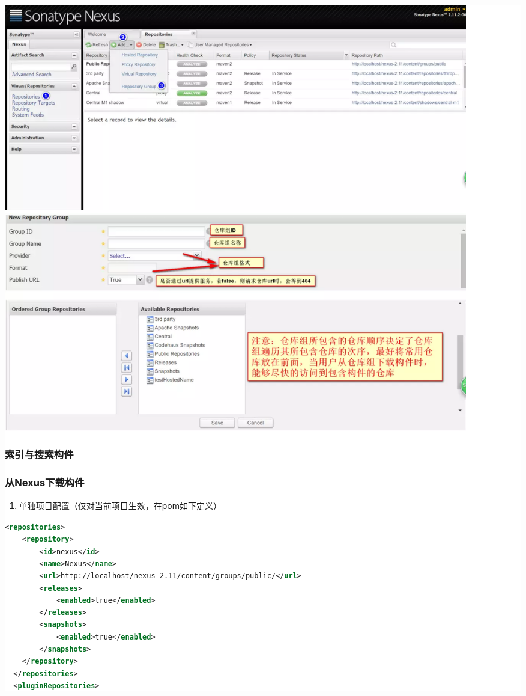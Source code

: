 <img src="maven%20%E5%AE%9E%E6%88%98%E6%8C%87%E5%8D%97/5B22885A-207D-41B7-8FB5-B293E924032E.png" alt="img" style="zoom:75%;" />

<img src="maven%20%E5%AE%9E%E6%88%98%E6%8C%87%E5%8D%97/24EB218D-CA11-49EA-B67F-1AACBADE5BE7.png" alt="img" style="zoom:75%;" />


### 索引与搜索构件
### 从Nexus下载构件

1.  单独项目配置（仅对当前项目生效，在pom如下定义）
```xml
<repositories>
    <repository>
        <id>nexus</id>
        <name>Nexus</name>
        <url>http://localhost/nexus-2.11/content/groups/public/</url>
        <releases>
            <enabled>true</enabled>
        </releases>  
        <snapshots>
            <enabled>true</enabled>
        </snapshots>    
    </repository>
  </repositories>
  <pluginRepositories>
```
